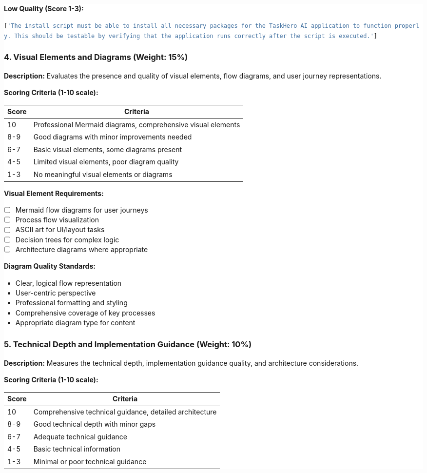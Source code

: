 **Low Quality (Score 1-3):**
```python
['The install script must be able to install all necessary packages for the TaskHero AI application to function properly. This should be testable by verifying that the application runs correctly after the script is executed.']
```

### 4. Visual Elements and Diagrams (Weight: 15%)

**Description:** Evaluates the presence and quality of visual elements, flow diagrams, and user journey representations.

**Scoring Criteria (1-10 scale):**

| Score | Criteria |
|-------|----------|
| 10 | Professional Mermaid diagrams, comprehensive visual elements |
| 8-9 | Good diagrams with minor improvements needed |
| 6-7 | Basic visual elements, some diagrams present |
| 4-5 | Limited visual elements, poor diagram quality |
| 1-3 | No meaningful visual elements or diagrams |

**Visual Element Requirements:**
- [ ] Mermaid flow diagrams for user journeys
- [ ] Process flow visualization
- [ ] ASCII art for UI/layout tasks
- [ ] Decision trees for complex logic
- [ ] Architecture diagrams where appropriate

**Diagram Quality Standards:**
- Clear, logical flow representation
- User-centric perspective
- Professional formatting and styling
- Comprehensive coverage of key processes
- Appropriate diagram type for content

### 5. Technical Depth and Implementation Guidance (Weight: 10%)

**Description:** Measures the technical depth, implementation guidance quality, and architecture considerations.

**Scoring Criteria (1-10 scale):**

| Score | Criteria |
|-------|----------|
| 10 | Comprehensive technical guidance, detailed architecture |
| 8-9 | Good technical depth with minor gaps |
| 6-7 | Adequate technical guidance |
| 4-5 | Basic technical information |
| 1-3 | Minimal or poor technical guidance |
